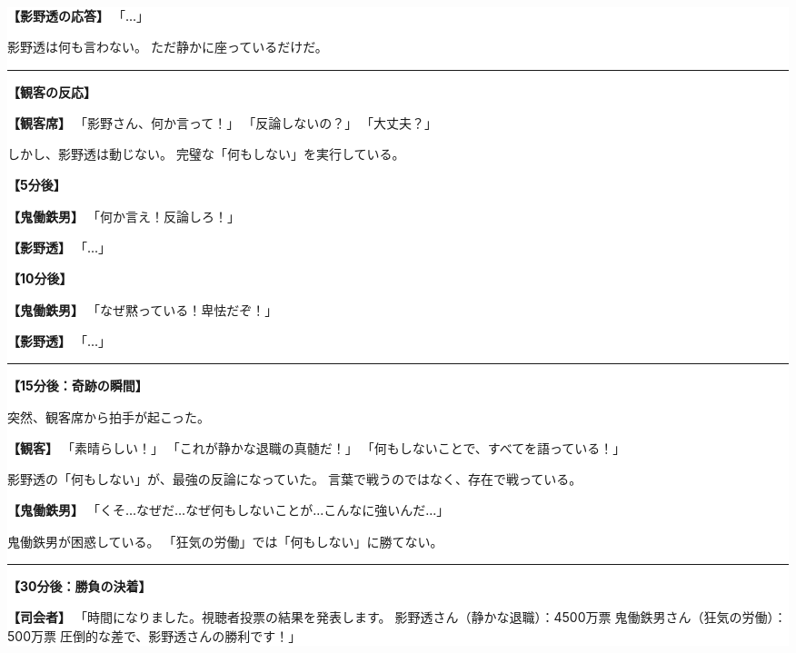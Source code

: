 **【影野透の応答】**
「...」

影野透は何も言わない。
ただ静かに座っているだけだ。

---

**【観客の反応】**

**【観客席】**
「影野さん、何か言って！」
「反論しないの？」
「大丈夫？」

しかし、影野透は動じない。
完璧な「何もしない」を実行している。

**【5分後】**

**【鬼働鉄男】**
「何か言え！反論しろ！」

**【影野透】**
「...」

**【10分後】**

**【鬼働鉄男】**
「なぜ黙っている！卑怯だぞ！」

**【影野透】**
「...」

---

**【15分後：奇跡の瞬間】**

突然、観客席から拍手が起こった。

**【観客】**
「素晴らしい！」
「これが静かな退職の真髄だ！」
「何もしないことで、すべてを語っている！」

影野透の「何もしない」が、最強の反論になっていた。
言葉で戦うのではなく、存在で戦っている。

**【鬼働鉄男】**
「くそ...なぜだ...なぜ何もしないことが...こんなに強いんだ...」

鬼働鉄男が困惑している。
「狂気の労働」では「何もしない」に勝てない。

---

**【30分後：勝負の決着】**

**【司会者】**
「時間になりました。視聴者投票の結果を発表します。
影野透さん（静かな退職）：4500万票
鬼働鉄男さん（狂気の労働）：500万票
圧倒的な差で、影野透さんの勝利です！」
